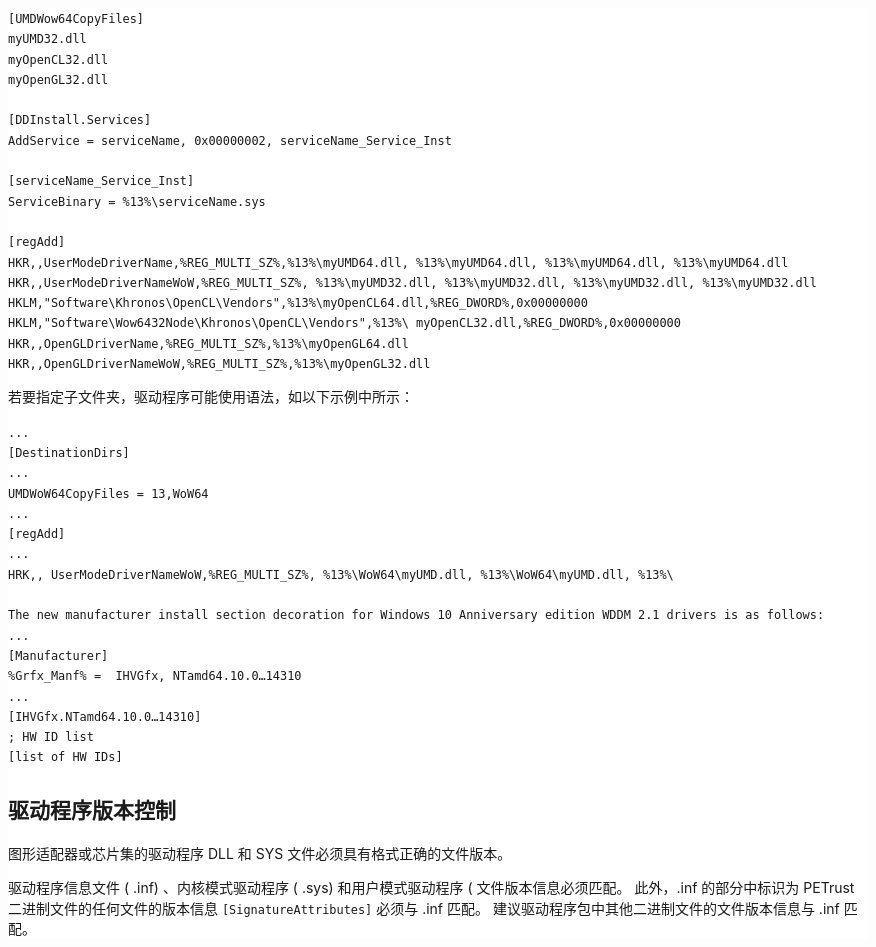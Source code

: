 ```inf
[UMDWow64CopyFiles]
myUMD32.dll
myOpenCL32.dll
myOpenGL32.dll

[DDInstall.Services]
AddService = serviceName, 0x00000002, serviceName_Service_Inst

[serviceName_Service_Inst]
ServiceBinary = %13%\serviceName.sys

[regAdd]
HKR,,UserModeDriverName,%REG_MULTI_SZ%,%13%\myUMD64.dll, %13%\myUMD64.dll, %13%\myUMD64.dll, %13%\myUMD64.dll
HKR,,UserModeDriverNameWoW,%REG_MULTI_SZ%, %13%\myUMD32.dll, %13%\myUMD32.dll, %13%\myUMD32.dll, %13%\myUMD32.dll
HKLM,"Software\Khronos\OpenCL\Vendors",%13%\myOpenCL64.dll,%REG_DWORD%,0x00000000
HKLM,"Software\Wow6432Node\Khronos\OpenCL\Vendors",%13%\ myOpenCL32.dll,%REG_DWORD%,0x00000000
HKR,,OpenGLDriverName,%REG_MULTI_SZ%,%13%\myOpenGL64.dll
HKR,,OpenGLDriverNameWoW,%REG_MULTI_SZ%,%13%\myOpenGL32.dll
```

若要指定子文件夹，驱动程序可能使用语法，如以下示例中所示：

```inf
...
[DestinationDirs]
...
UMDWoW64CopyFiles = 13,WoW64
...
[regAdd]
...
HRK,, UserModeDriverNameWoW,%REG_MULTI_SZ%, %13%\WoW64\myUMD.dll, %13%\WoW64\myUMD.dll, %13%\

The new manufacturer install section decoration for Windows 10 Anniversary edition WDDM 2.1 drivers is as follows: 
...
[Manufacturer]
%Grfx_Manf% =  IHVGfx, NTamd64.10.0…14310
...
[IHVGfx.NTamd64.10.0…14310]
; HW ID list
[list of HW IDs]
```

## <a name="driver-versioning"></a>驱动程序版本控制

图形适配器或芯片集的驱动程序 DLL 和 SYS 文件必须具有格式正确的文件版本。

驱动程序信息文件 ( .inf) 、内核模式驱动程序 ( .sys) 和用户模式驱动程序 ( 文件版本信息必须匹配。 此外，.inf 的部分中标识为 PETrust 二进制文件的任何文件的版本信息 `[SignatureAttributes]` 必须与 .inf 匹配。 建议驱动程序包中其他二进制文件的文件版本信息与 .inf 匹配。
